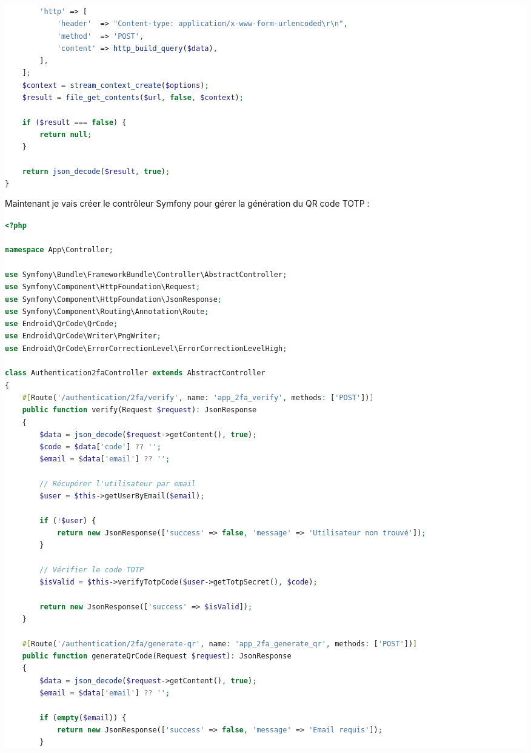 ```php
        'http' => [
            'header'  => "Content-type: application/x-www-form-urlencoded\r\n",
            'method'  => 'POST',
            'content' => http_build_query($data),
        ],
    ];
    $context = stream_context_create($options);
    $result = file_get_contents($url, false, $context);
    
    if ($result === false) {
        return null;
    }
    
    return json_decode($result, true);
}
```

Maintenant je vais créer le contrôleur Symfony pour gérer la génération du QR code TOTP :


```php
<?php

namespace App\Controller;

use Symfony\Bundle\FrameworkBundle\Controller\AbstractController;
use Symfony\Component\HttpFoundation\Request;
use Symfony\Component\HttpFoundation\JsonResponse;
use Symfony\Component\Routing\Annotation\Route;
use Endroid\QrCode\QrCode;
use Endroid\QrCode\Writer\PngWriter;
use Endroid\QrCode\ErrorCorrectionLevel\ErrorCorrectionLevelHigh;

class Authentication2faController extends AbstractController
{
    #[Route('/authentication/2fa/verify', name: 'app_2fa_verify', methods: ['POST'])]
    public function verify(Request $request): JsonResponse
    {
        $data = json_decode($request->getContent(), true);
        $code = $data['code'] ?? '';
        $email = $data['email'] ?? '';

        // Récupérer l'utilisateur par email
        $user = $this->getUserByEmail($email);
        
        if (!$user) {
            return new JsonResponse(['success' => false, 'message' => 'Utilisateur non trouvé']);
        }

        // Vérifier le code TOTP
        $isValid = $this->verifyTotpCode($user->getTotpSecret(), $code);
        
        return new JsonResponse(['success' => $isValid]);
    }

    #[Route('/authentication/2fa/generate-qr', name: 'app_2fa_generate_qr', methods: ['POST'])]
    public function generateQrCode(Request $request): JsonResponse
    {
        $data = json_decode($request->getContent(), true);
        $email = $data['email'] ?? '';

        if (empty($email)) {
            return new JsonResponse(['success' => false, 'message' => 'Email requis']);
        }
```
